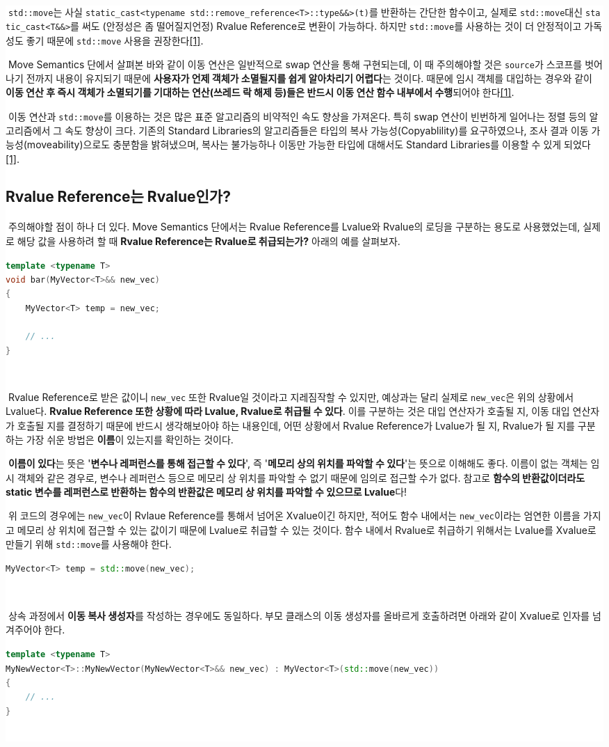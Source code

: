 
&nbsp;`std::move`는 사실 `static_cast<typename std::remove_reference<T>::type&&>(t)`를 반환하는 간단한 함수이고, 실제로 `std::move`대신 `static_cast<T&&>`를 써도 (안정성은 좀 떨어질지언정) Rvalue Reference로 변환이 가능하다. 하지만 `std::move`를 사용하는 것이 더 안정적이고 가독성도 좋기 때문에 `std::move` 사용을 권장한다[[1]](#references).


&nbsp;Move Semantics 단에서 살펴본 바와 같이 이동 연산은 일반적으로 swap 연산을 통해 구현되는데, 이 때 주의해야할 것은 `source`가 스코프를 벗어나기 전까지 내용이 유지되기 때문에 **사용자가 언제 객체가 소멸될지를 쉽게 알아차리기 어렵다**는 것이다. 때문에 임시 객체를 대입하는 경우와 같이 **이동 연산 후 즉시 객체가 소멸되기를 기대하는 연산(쓰레드 락 해제 등)들은 반드시 이동 연산 함수 내부에서 수행**되어야 한다[[1]](#references).


&nbsp;이동 연산과 `std::move`를 이용하는 것은 많은 표준 알고리즘의 비약적인 속도 향상을 가져온다. 특히 swap 연산이 빈번하게 일어나는 정렬 등의 알고리즘에서 그 속도 향상이 크다. 기존의 Standard Libraries의 알고리즘들은 타입의 복사 가능성(Copyablility)를 요구하였으나, 조사 결과 이동 가능성(moveability)으로도 충분함을 밝혀냈으며, 복사는 불가능하나 이동만 가능한 타입에 대해서도 Standard Libraries를 이용할 수 있게 되었다[[1]](#references).


## Rvalue Reference는 Rvalue인가?

&nbsp;주의해야할 점이 하나 더 있다. Move Semantics 단에서는 Rvalue Reference를 Lvalue와 Rvalue의 로딩을 구분하는 용도로 사용했었는데, 실제로 해당 값을 사용하려 할 때 **Rvalue Reference는 Rvalue로 취급되는가?** 아래의 예를 살펴보자.

```C++
template <typename T>
void bar(MyVector<T>&& new_vec)
{
	MyVector<T> temp = new_vec;

	// ...
}
```
<br>

&nbsp;Rvalue Reference로 받은 값이니 `new_vec` 또한 Rvalue일 것이라고 지레짐작할 수 있지만, 예상과는 달리 실제로 `new_vec`은 위의 상황에서 Lvalue다. **Rvalue Reference 또한 상황에 따라 Lvalue, Rvalue로 취급될 수 있다**. 이를 구분하는 것은 대입 연산자가 호출될 지, 이동 대입 연산자가 호출될 지를 결정하기 때문에 반드시 생각해보아야 하는 내용인데, 어떤 상황에서 Rvalue Reference가 Lvalue가 될 지, Rvalue가 될 지를 구분하는 가장 쉬운 방법은 **이름**이 있는지를 확인하는 것이다.


&nbsp;**이름이 있다**는 뜻은 '**변수나 레퍼런스를 통해 접근할 수 있다**', 즉 '**메모리 상의 위치를 파악할 수 있다**'는 뜻으로 이해해도 좋다. 이름이 없는 객체는 임시 객체와 같은 경우로, 변수나 레퍼런스 등으로 메모리 상 위치를 파악할 수 없기 때문에 임의로 접근할 수가 없다. 참고로 **함수의 반환값이더라도 static 변수를 레퍼런스로 반환하는 함수의 반환값은 메모리 상 위치를 파악할 수 있으므로 Lvalue**다!


&nbsp;위 코드의 경우에는 `new_vec`이 Rvlaue Reference를 통해서 넘어온 Xvalue이긴 하지만, 적어도 함수 내에서는 `new_vec`이라는 엄연한 이름을 가지고 메모리 상 위치에 접근할 수 있는 값이기 때문에 Lvalue로 취급할 수 있는 것이다. 함수 내에서 Rvalue로 취급하기 위해서는 Lvalue를 Xvalue로 만들기 위해 `std::move`를 사용해야 한다.

```C++
MyVector<T> temp = std::move(new_vec);
```
<br>

&nbsp;상속 과정에서 **이동 복사 생성자**를 작성하는 경우에도 동일하다. 부모 클래스의 이동 생성자를 올바르게 호출하려면 아래와 같이 Xvalue로 인자를 넘겨주어야 한다.

```C++
template <typename T>
MyNewVector<T>::MyNewVector(MyNewVector<T>&& new_vec) : MyVector<T>(std::move(new_vec))
{
	// ...
}
```
<br>
